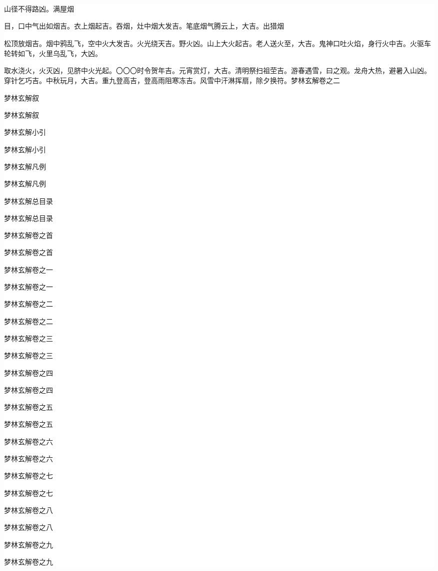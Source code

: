 山径不得路凶。满屋烟

目，口中气出如烟吉。衣上烟起吉。吞烟，灶中烟大发吉。笔底烟气腾云上，大吉。出猎烟

松顶放烟吉。烟中鸦乱飞，空中火大发吉。火光绕天吉。野火凶。山上大火起吉。老人送火至，大吉。鬼神口吐火焰，身行火中吉。火驱车轮转如飞，火里乌乱飞，大凶。

取水浇火，火灭凶，见脐中火光起。〇〇〇时令贺年吉。元宵赏灯，大吉。清明祭扫祖茔吉。游春遇雪，曰之观。龙舟大热，避暑入山凶。穿针乞巧吉。中秋玩月，大吉。重九登高吉，登高雨阻寒冻吉。风雪中汗淋挥扇，除夕换符。梦林玄解卷之二

梦林玄解叙

梦林玄解叙

梦林玄解小引

梦林玄解小引

梦林玄解凡例

梦林玄解凡例

梦林玄解总目录

梦林玄解总目录

梦林玄解卷之首

梦林玄解卷之首

梦林玄解卷之一

梦林玄解卷之一

梦林玄解卷之二

梦林玄解卷之二

梦林玄解卷之三

梦林玄解卷之三

梦林玄解卷之四

梦林玄解卷之四

梦林玄解卷之五

梦林玄解卷之五

梦林玄解卷之六

梦林玄解卷之六

梦林玄解卷之七

梦林玄解卷之七

梦林玄解卷之八

梦林玄解卷之八

梦林玄解卷之九

梦林玄解卷之九
